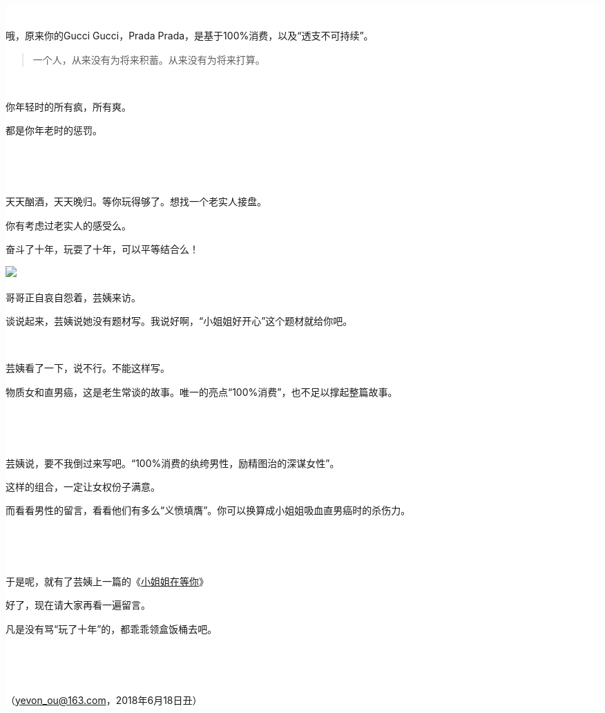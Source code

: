 &nbsp;

哦，原来你的Gucci Gucci，Prada Prada，是基于100%消费，以及“透支不可持续”。

> 一个人，从来没有为将来积蓄。从来没有为将来打算。

&nbsp;

你年轻时的所有疯，所有爽。

都是你年老时的惩罚。

&nbsp;

&nbsp;

天天酗酒，天天晚归。等你玩得够了。想找一个老实人接盘。

你有考虑过老实人的感受么。

奋斗了十年，玩耍了十年，可以平等结合么！&nbsp;

<img class="" data-copyright="0" data-ratio="0.6183333333333333" data-s="300,640" src="https://mmbiz.qpic.cn/mmbiz_jpg/Ok4hZ0tV6r4RHtmE0xm7w1Lbyo8hIrdc7Hnujb5MUGZ77ufNczQ82ialpnMszTKgAiceuDRNkh5Atn6EyzpayZKw/640?wx_fmt=jpeg" data-type="jpeg" data-w="600" style=""/>



哥哥正自哀自怨着，芸姨来访。

谈说起来，芸姨说她没有题材写。我说好啊，“小姐姐好开心”这个题材就给你吧。

&nbsp;

芸姨看了一下，说不行。不能这样写。

物质女和直男癌，这是老生常谈的故事。唯一的亮点“100%消费”，也不足以撑起整篇故事。

&nbsp;

&nbsp;

芸姨说，要不我倒过来写吧。“100%消费的纨绔男性，励精图治的深谋女性”。

这样的组合，一定让女权份子满意。

而看看男性的留言，看看他们有多么“义愤填膺”。你可以换算成小姐姐吸血直男癌时的杀伤力。

&nbsp;

&nbsp;

于是呢，就有了芸姨上一篇的《[小姐姐在等你](http://mp.weixin.qq.com/s?__biz=MzAxNTMxMTc0MA==&amp;mid=2651018087&amp;idx=1&amp;sn=aa3e42d36a7bb38495481e1ef994af8c&amp;chksm=80720574b7058c626b9c2490271bc24fea3449720a4084ebd7cb2267df3f0fb58676ca5d4f8f&amp;scene=21#wechat_redirect)》

好了，现在请大家再看一遍留言。

凡是没有骂“玩了十年”的，都乖乖领盒饭桶去吧。

&nbsp;

&nbsp;



（yevon_ou@163.com，2018年6月18日丑）
